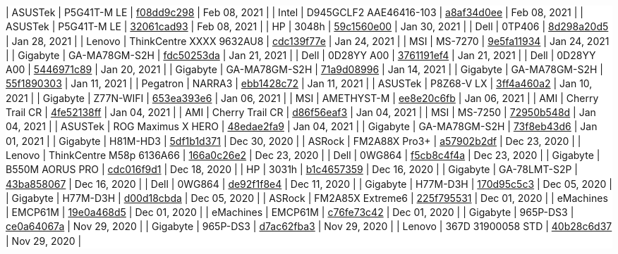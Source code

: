 | ASUSTek       | P5G41T-M LE                 | [f08dd9c298](https://linux-hardware.org/?probe=f08dd9c298) | Feb 08, 2021 |
| Intel         | D945GCLF2 AAE46416-103      | [a8af34d0ee](https://linux-hardware.org/?probe=a8af34d0ee) | Feb 08, 2021 |
| ASUSTek       | P5G41T-M LE                 | [32061cad93](https://linux-hardware.org/?probe=32061cad93) | Feb 08, 2021 |
| HP            | 3048h                       | [59c1560e00](https://linux-hardware.org/?probe=59c1560e00) | Jan 30, 2021 |
| Dell          | 0TP406                      | [8d298a20d5](https://linux-hardware.org/?probe=8d298a20d5) | Jan 28, 2021 |
| Lenovo        | ThinkCentre XXXX 9632AU8    | [cdc139f77e](https://linux-hardware.org/?probe=cdc139f77e) | Jan 24, 2021 |
| MSI           | MS-7270                     | [9e5fa11934](https://linux-hardware.org/?probe=9e5fa11934) | Jan 24, 2021 |
| Gigabyte      | GA-MA78GM-S2H               | [fdc50253da](https://linux-hardware.org/?probe=fdc50253da) | Jan 21, 2021 |
| Dell          | 0D28YY A00                  | [3761191ef4](https://linux-hardware.org/?probe=3761191ef4) | Jan 21, 2021 |
| Dell          | 0D28YY A00                  | [5446971c89](https://linux-hardware.org/?probe=5446971c89) | Jan 20, 2021 |
| Gigabyte      | GA-MA78GM-S2H               | [71a9d08996](https://linux-hardware.org/?probe=71a9d08996) | Jan 14, 2021 |
| Gigabyte      | GA-MA78GM-S2H               | [55f1890303](https://linux-hardware.org/?probe=55f1890303) | Jan 11, 2021 |
| Pegatron      | NARRA3                      | [ebb1428c72](https://linux-hardware.org/?probe=ebb1428c72) | Jan 11, 2021 |
| ASUSTek       | P8Z68-V LX                  | [3ff4a460a2](https://linux-hardware.org/?probe=3ff4a460a2) | Jan 10, 2021 |
| Gigabyte      | Z77N-WIFI                   | [653ea393e6](https://linux-hardware.org/?probe=653ea393e6) | Jan 06, 2021 |
| MSI           | AMETHYST-M                  | [ee8e20c6fb](https://linux-hardware.org/?probe=ee8e20c6fb) | Jan 06, 2021 |
| AMI           | Cherry Trail CR             | [4fe52138ff](https://linux-hardware.org/?probe=4fe52138ff) | Jan 04, 2021 |
| AMI           | Cherry Trail CR             | [d86f56eaf3](https://linux-hardware.org/?probe=d86f56eaf3) | Jan 04, 2021 |
| MSI           | MS-7250                     | [72950b548d](https://linux-hardware.org/?probe=72950b548d) | Jan 04, 2021 |
| ASUSTek       | ROG Maximus X HERO          | [48edae2fa9](https://linux-hardware.org/?probe=48edae2fa9) | Jan 04, 2021 |
| Gigabyte      | GA-MA78GM-S2H               | [73f8eb43d6](https://linux-hardware.org/?probe=73f8eb43d6) | Jan 01, 2021 |
| Gigabyte      | H81M-HD3                    | [5df1b1d371](https://linux-hardware.org/?probe=5df1b1d371) | Dec 30, 2020 |
| ASRock        | FM2A88X Pro3+               | [a57902b2df](https://linux-hardware.org/?probe=a57902b2df) | Dec 23, 2020 |
| Lenovo        | ThinkCentre M58p 6136A66    | [166a0c26e2](https://linux-hardware.org/?probe=166a0c26e2) | Dec 23, 2020 |
| Dell          | 0WG864                      | [f5cb8c4f4a](https://linux-hardware.org/?probe=f5cb8c4f4a) | Dec 23, 2020 |
| Gigabyte      | B550M AORUS PRO             | [cdc016f9d1](https://linux-hardware.org/?probe=cdc016f9d1) | Dec 18, 2020 |
| HP            | 3031h                       | [b1c4657359](https://linux-hardware.org/?probe=b1c4657359) | Dec 16, 2020 |
| Gigabyte      | GA-78LMT-S2P                | [43ba858067](https://linux-hardware.org/?probe=43ba858067) | Dec 16, 2020 |
| Dell          | 0WG864                      | [de92f1f8e4](https://linux-hardware.org/?probe=de92f1f8e4) | Dec 11, 2020 |
| Gigabyte      | H77M-D3H                    | [170d95c5c3](https://linux-hardware.org/?probe=170d95c5c3) | Dec 05, 2020 |
| Gigabyte      | H77M-D3H                    | [d00d18cbda](https://linux-hardware.org/?probe=d00d18cbda) | Dec 05, 2020 |
| ASRock        | FM2A85X Extreme6            | [225f795531](https://linux-hardware.org/?probe=225f795531) | Dec 01, 2020 |
| eMachines     | EMCP61M                     | [19e0a468d5](https://linux-hardware.org/?probe=19e0a468d5) | Dec 01, 2020 |
| eMachines     | EMCP61M                     | [c76fe73c42](https://linux-hardware.org/?probe=c76fe73c42) | Dec 01, 2020 |
| Gigabyte      | 965P-DS3                    | [ce0a64067a](https://linux-hardware.org/?probe=ce0a64067a) | Nov 29, 2020 |
| Gigabyte      | 965P-DS3                    | [d7ac62fba3](https://linux-hardware.org/?probe=d7ac62fba3) | Nov 29, 2020 |
| Lenovo        | 367D 31900058 STD           | [40b28c6d37](https://linux-hardware.org/?probe=40b28c6d37) | Nov 29, 2020 |
